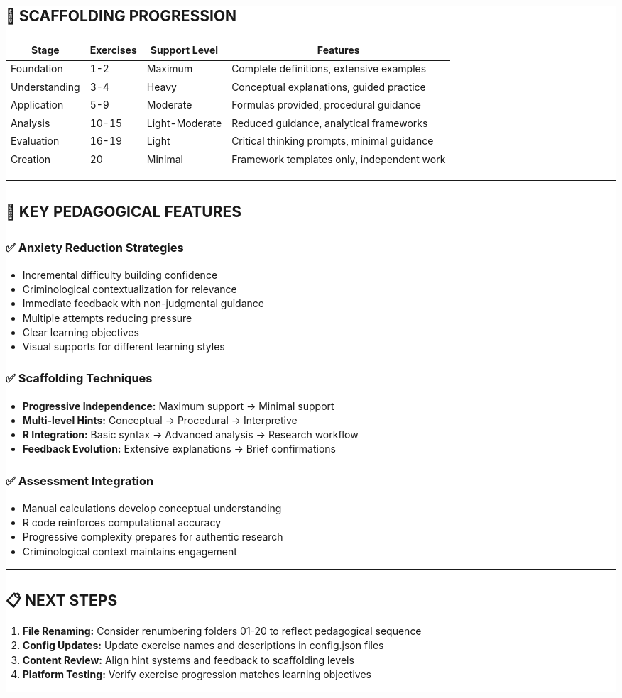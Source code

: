 ## 🔄 SCAFFOLDING PROGRESSION

| Stage | Exercises | Support Level | Features |
|-------|-----------|---------------|----------|
| Foundation | 1-2 | Maximum | Complete definitions, extensive examples |
| Understanding | 3-4 | Heavy | Conceptual explanations, guided practice |
| Application | 5-9 | Moderate | Formulas provided, procedural guidance |
| Analysis | 10-15 | Light-Moderate | Reduced guidance, analytical frameworks |
| Evaluation | 16-19 | Light | Critical thinking prompts, minimal guidance |
| Creation | 20 | Minimal | Framework templates only, independent work |

---

## 🎯 KEY PEDAGOGICAL FEATURES

### ✅ **Anxiety Reduction Strategies**
- Incremental difficulty building confidence
- Criminological contextualization for relevance
- Immediate feedback with non-judgmental guidance
- Multiple attempts reducing pressure
- Clear learning objectives
- Visual supports for different learning styles

### ✅ **Scaffolding Techniques**
- **Progressive Independence:** Maximum support → Minimal support
- **Multi-level Hints:** Conceptual → Procedural → Interpretive
- **R Integration:** Basic syntax → Advanced analysis → Research workflow
- **Feedback Evolution:** Extensive explanations → Brief confirmations

### ✅ **Assessment Integration**
- Manual calculations develop conceptual understanding
- R code reinforces computational accuracy
- Progressive complexity prepares for authentic research
- Criminological context maintains engagement

---

## 📋 NEXT STEPS

1. **File Renaming:** Consider renumbering folders 01-20 to reflect pedagogical sequence
2. **Config Updates:** Update exercise names and descriptions in config.json files
3. **Content Review:** Align hint systems and feedback to scaffolding levels
4. **Platform Testing:** Verify exercise progression matches learning objectives

---
